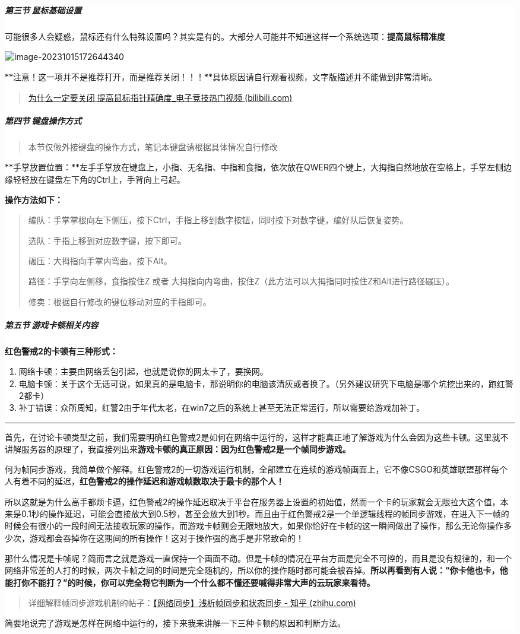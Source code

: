 

##### 第三节	鼠标基础设置

​	可能很多人会疑惑，鼠标还有什么特殊设置吗？其实是有的。大部分人可能并不知道这样一个系统选项：**提高鼠标精准度**

![image-20231015172644340](C:\Users\Ahora\AppData\Roaming\Typora\typora-user-images\image-20231015172644340.png)

​	**注意！这一项并不是推荐打开，而是推荐关闭！！！**具体原因请自行观看视频，文字版描述并不能做到非常清晰。

> [为什么一定要关闭 提高鼠标指针精确度_电子竞技热门视频 (bilibili.com)](https://www.bilibili.com/video/BV1v24y1g7Rs/)



##### 第四节	键盘操作方式

> 本节仅做外接键盘的操作方式，笔记本键盘请根据具体情况自行修改	

**手掌放置位置：**左手手掌放在键盘上，小指、无名指、中指和食指，依次放在QWER四个键上，大拇指自然地放在空格上，手掌左侧边缘轻轻放在键盘左下角的Ctrl上，手背向上弓起。

**操作方法如下：**

> 编队：手掌掌根向左下侧压，按下Ctrl，手指上移到数字按钮，同时按下对数字键，编好队后恢复姿势。
>
> 选队：手指上移到对应数字键，按下即可。
>
> 碾压：大拇指向手掌内弯曲，按下Alt。
>
> 路径：手掌向左侧移，食指按住Z 或者 大拇指向内弯曲，按住Z（此方法可以大拇指同时按住Z和Alt进行路径碾压）。
>
> 修卖：根据自行修改的键位移动对应的手指即可。



##### 第五节	游戏卡顿相关内容

**红色警戒2的卡顿有三种形式：**

1. 网络卡顿：主要由网络丢包引起，也就是说你的网太卡了，要换网。
2. 电脑卡顿：关于这个无话可说，如果真的是电脑卡，那说明你的电脑该清灰或者换了。（另外建议研究下电脑是哪个坑挖出来的，跑红警2都卡）
3. 补丁错误：众所周知，红警2由于年代太老，在win7之后的系统上甚至无法正常运行，所以需要给游戏加补丁。

____

​	首先，在讨论卡顿类型之前，我们需要明确红色警戒2是如何在网络中运行的，这样才能真正地了解游戏为什么会因为这些卡顿。这里就不讲解服务器的原理了，我直接列出来**游戏卡顿的真正原因：因为红色警戒2是一个帧同步游戏。**

​	何为帧同步游戏，我简单做个解释。红色警戒2的一切游戏运行机制，全部建立在连续的游戏帧画面上，它不像CSGO和英雄联盟那样每个人有着不同的延迟，**红色警戒2的操作延迟和游戏帧数取决于最卡的那个人！**

​	所以这就是为什么高手都烦卡逼，红色警戒2的操作延迟取决于平台在服务器上设置的初始值，然而一个卡的玩家就会无限拉大这个值，本来是0.1秒的操作延迟，可能会直接放大到0.5秒，甚至会放大到1秒。而且由于红色警戒2是一个单逻辑线程的帧同步游戏，在进入下一帧的时候会有很小的一段时间无法接收玩家的操作，而游戏卡帧则会无限地放大，如果你恰好在卡帧的这一瞬间做出了操作，那么无论你操作多少次，游戏都会吞掉你在这期间的所有操作！这对于操作强的高手是非常致命的！

​	那什么情况是卡帧呢？简而言之就是游戏一直保持一个画面不动。但是卡帧的情况在平台方面是完全不可控的，而且是没有规律的，和一个网络非常差的人打的时候，两次卡帧之间的时间是完全随机的，所以你的操作随时都可能会被吞掉。**所以再看到有人说：“你卡他也卡，他能打你不能打？”的时候，你可以完全将它判断为一个什么都不懂还要喊得非常大声的云玩家来看待。**

> 详细解释帧同步游戏机制的帖子：[【网络同步】浅析帧同步和状态同步 - 知乎 (zhihu.com)](https://zhuanlan.zhihu.com/p/357973435)

​	简要地说完了游戏是怎样在网络中运行的，接下来我来讲解一下三种卡顿的原因和判断方法。
